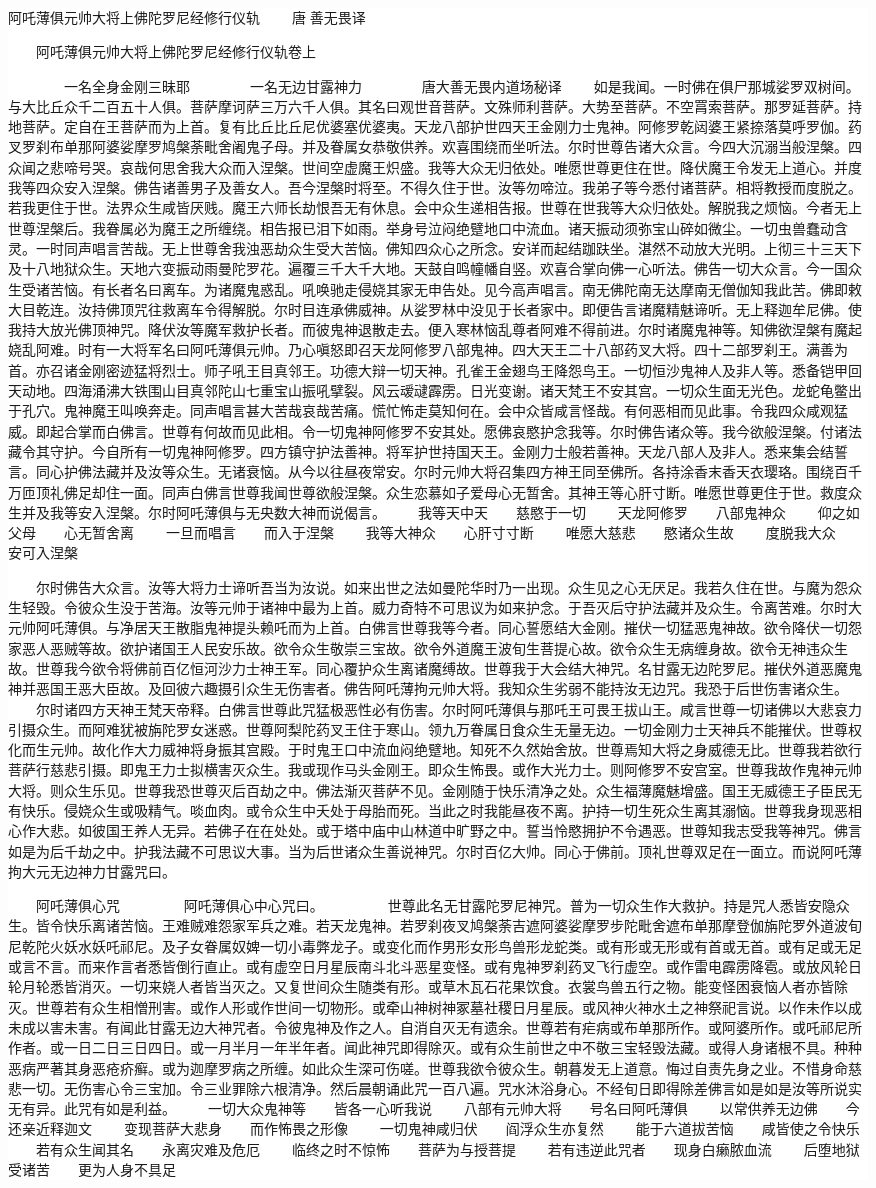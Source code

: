   阿吒薄俱元帅大将上佛陀罗尼经修行仪轨
　　唐 善无畏译




　　阿吒薄俱元帅大将上佛陀罗尼经修行仪轨卷上

　　　　一名全身金刚三昧耶
　　　　一名无边甘露神力
　　　　唐大善无畏内道场秘译
　　如是我闻。一时佛在俱尸那城娑罗双树间。与大比丘众千二百五十人俱。菩萨摩诃萨三万六千人俱。其名曰观世音菩萨。文殊师利菩萨。大势至菩萨。不空罥索菩萨。那罗延菩萨。持地菩萨。定自在王菩萨而为上首。复有比丘比丘尼优婆塞优婆夷。天龙八部护世四天王金刚力士鬼神。阿修罗乾闼婆王紧捺落莫呼罗伽。药叉罗刹布单那阿婆娑摩罗鸠槃荼毗舍阇鬼子母。并及眷属女恭敬供养。欢喜围绕而坐听法。尔时世尊告诸大众言。今四大沉溺当般涅槃。四众闻之悲啼号哭。哀哉何思舍我大众而入涅槃。世间空虚魔王炽盛。我等大众无归依处。唯愿世尊更住在世。降伏魔王令发无上道心。并度我等四众安入涅槃。佛告诸善男子及善女人。吾今涅槃时将至。不得久住于世。汝等勿啼泣。我弟子等今悉付诸菩萨。相将教授而度脱之。若我更住于世。法界众生咸皆厌贱。魔王六师长劫恨吾无有休息。会中众生递相告报。世尊在世我等大众归依处。解脱我之烦恼。今者无上世尊涅槃后。我眷属必为魔王之所缠绕。相告报已泪下如雨。举身号泣闷绝躄地口中流血。诸天振动须弥宝山碎如微尘。一切虫兽蠢动含灵。一时同声唱言苦哉。无上世尊舍我浊恶劫众生受大苦恼。佛知四众心之所念。安详而起结跏趺坐。湛然不动放大光明。上彻三十三天下及十八地狱众生。天地六变振动雨曼陀罗花。遍覆三千大千大地。天鼓自鸣幢幡自竖。欢喜合掌向佛一心听法。佛告一切大众言。今一国众生受诸苦恼。有长者名曰离车。为诸魔鬼惑乱。吼唤驰走侵娆其家无申告处。见今高声唱言。南无佛陀南无达摩南无僧伽知我此苦。佛即敕大目乾连。汝持佛顶咒往救离车令得解脱。尔时目连承佛威神。从娑罗林中没见于长者家中。即便告言诸魔精魅谛听。无上释迦牟尼佛。使我持大放光佛顶神咒。降伏汝等魔军救护长者。而彼鬼神退散走去。便入寒林恼乱尊者阿难不得前进。尔时诸魔鬼神等。知佛欲涅槃有魔起娆乱阿难。时有一大将军名曰阿吒薄俱元帅。乃心嗔怒即召天龙阿修罗八部鬼神。四大天王二十八部药叉大将。四十二部罗刹王。满善为首。亦召诸金刚密迹猛将烈士。师子吼王目真邻王。功德大辩一切天神。孔雀王金翅鸟王降怨鸟王。一切恒沙鬼神人及非人等。悉备铠甲回天动地。四海涌沸大铁围山目真邻陀山七重宝山振吼擘裂。风云叆叇霹雳。日光变谢。诸天梵王不安其宫。一切众生面无光色。龙蛇龟鳖出于孔穴。鬼神魔王叫唤奔走。同声唱言甚大苦哉哀哉苦痛。慌忙怖走莫知何在。会中众皆咸言怪哉。有何恶相而见此事。令我四众咸观猛威。即起合掌而白佛言。世尊有何故而见此相。令一切鬼神阿修罗不安其处。愿佛哀愍护念我等。尔时佛告诸众等。我今欲般涅槃。付诸法藏令其守护。今自所有一切鬼神阿修罗。四方镇守护法善神。将军护世持国天王。金刚力士般若善神。天龙八部人及非人。悉来集会结誓言。同心护佛法藏并及汝等众生。无诸衰恼。从今以往昼夜常安。尔时元帅大将召集四方神王同至佛所。各持涂香末香天衣璎珞。围绕百千万匝顶礼佛足却住一面。同声白佛言世尊我闻世尊欲般涅槃。众生恋慕如子爱母心无暂舍。其神王等心肝寸断。唯愿世尊更住于世。救度众生并及我等安入涅槃。尔时阿吒薄俱与无央数大神而说偈言。
　　我等天中天　　慈愍于一切
　　天龙阿修罗　　八部鬼神众
　　仰之如父母　　心无暂舍离
　　一旦而唱言　　而入于涅槃
　　我等大神众　　心肝寸寸断
　　唯愿大慈悲　　愍诸众生故
　　度脱我大众　　安可入涅槃

　　尔时佛告大众言。汝等大将力士谛听吾当为汝说。如来出世之法如曼陀华时乃一出现。众生见之心无厌足。我若久住在世。与魔为怨众生轻毁。令彼众生没于苦海。汝等元帅于诸神中最为上首。威力奇特不可思议为如来护念。于吾灭后守护法藏并及众生。令离苦难。尔时大元帅阿吒薄俱。与净居天王散脂鬼神提头赖吒而为上首。白佛言世尊我等今者。同心誓愿结大金刚。摧伏一切猛恶鬼神故。欲令降伏一切怨家恶人恶贼等故。欲护诸国王人民安乐故。欲令众生敬崇三宝故。欲令外道魔王波旬生菩提心故。欲令众生无病缠身故。欲令无神违众生故。世尊我今欲令将佛前百亿恒河沙力士神王军。同心覆护众生离诸魔缚故。世尊我于大会结大神咒。名甘露无边陀罗尼。摧伏外道恶魔鬼神并恶国王恶大臣故。及回彼六趣摄引众生无伤害者。佛告阿吒薄拘元帅大将。我知众生劣弱不能持汝无边咒。我恐于后世伤害诸众生。
　　尔时诸四方天神王梵天帝释。白佛言世尊此咒猛极恶性必有伤害。尔时阿吒薄俱与那吒王可畏王拔山王。咸言世尊一切诸佛以大悲哀力引摄众生。而阿难犹被旃陀罗女迷惑。世尊阿梨陀药叉王住于寒山。领九万眷属日食众生无量无边。一切金刚力士天神兵不能摧伏。世尊权化而生元帅。故化作大力威神将身振其宫殿。于时鬼王口中流血闷绝躄地。知死不久然始舍放。世尊焉知大将之身威德无比。世尊我若欲行菩萨行慈悲引摄。即鬼王力士拟横害灭众生。我或现作马头金刚王。即众生怖畏。或作大光力士。则阿修罗不安宫室。世尊我故作鬼神元帅大将。则众生乐见。世尊我恐世尊灭后百劫之中。佛法渐灭菩萨不见。金刚随于快乐清净之处。众生福薄魔魅增盛。国王无威德王子臣民无有快乐。侵娆众生或吸精气。啖血肉。或令众生中夭处于母胎而死。当此之时我能昼夜不离。护持一切生死众生离其溺恼。世尊我身现恶相心作大悲。如彼国王养人无异。若佛子在在处处。或于塔中庙中山林道中旷野之中。誓当怜愍拥护不令遇恶。世尊知我志受我等神咒。佛言如是为后千劫之中。护我法藏不可思议大事。当为后世诸众生善说神咒。尔时百亿大帅。同心于佛前。顶礼世尊双足在一面立。而说阿吒薄拘大元无边神力甘露咒曰。
　　











　　阿吒薄俱心咒
　　
　　阿吒薄俱心中心咒曰。
　　
　　世尊此名无甘露陀罗尼神咒。普为一切众生作大救护。持是咒人悉皆安隐众生。皆令快乐离诸苦恼。王难贼难怨家军兵之难。若天龙鬼神。若罗刹夜叉鸠槃荼吉遮阿婆娑摩罗步陀毗舍遮布单那摩登伽旃陀罗外道波旬尼乾陀火妖水妖吒祁尼。及子女眷属奴婢一切小毒弊龙子。或变化而作男形女形鸟兽形龙蛇类。或有形或无形或有首或无首。或有足或无足或言不言。而来作言者悉皆倒行直止。或有虚空日月星辰南斗北斗恶星变怪。或有鬼神罗刹药叉飞行虚空。或作雷电霹雳降雹。或放风轮日轮月轮悉皆消灭。一切来娆人者皆当灭之。又复世间众生随类有形。或草木瓦石花果饮食。衣裳鸟兽五行之物。能变怪困衰恼人者亦皆除灭。世尊若有众生相憎刑害。或作人形或作世间一切物形。或牵山神树神冢墓社稷日月星辰。或风神火神水土之神祭祀言说。以作未作以成未成以害未害。有闻此甘露无边大神咒者。令彼鬼神及作之人。自消自灭无有遗余。世尊若有疟病或布单那所作。或阿婆所作。或吒祁尼所作者。或一日二日三日四日。或一月半月一年半年者。闻此神咒即得除灭。或有众生前世之中不敬三宝轻毁法藏。或得人身诸根不具。种种恶病严著其身恶疮疥癣。或为迦摩罗病之所缠。如此众生深可伤嗟。世尊我欲令彼众生。朝暮发无上道意。悔过自责先身之业。不惜身命慈悲一切。无伤害心令三宝加。令三业罪除六根清净。然后晨朝诵此咒一百八遍。咒水沐浴身心。不经旬日即得除差佛言如是如是汝等所说实无有异。此咒有如是利益。
　　一切大众鬼神等　　皆各一心听我说
　　八部有元帅大将　　号名曰阿吒薄俱
　　以常供养无边佛　　今还亲近释迦文
　　变现菩萨大悲身　　而作怖畏之形像
　　一切鬼神咸归伏　　阎浮众生亦复然
　　能于六道拔苦恼　　咸皆使之令快乐
　　若有众生闻其名　　永离灾难及危厄
　　临终之时不惊怖　　菩萨为与授菩提
　　若有违逆此咒者　　现身白癞脓血流
　　后堕地狱受诸苦　　更为人身不具足